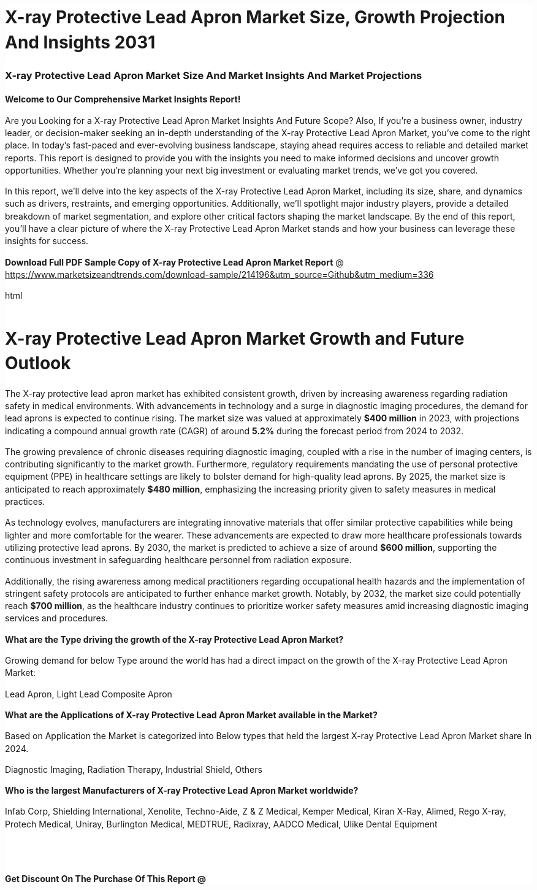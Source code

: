 <h1> X-ray Protective Lead Apron Market Size, Growth Projection And Insights 2031</h1><div class="" data-test-id=""><h3><span class="">X-ray Protective Lead Apron Market Size And Market Insights And Market Projections</span></h3></div><div class="" data-test-id=""><p><strong>Welcome to Our Comprehensive Market Insights Report!</strong></p><p>Are you Looking for a X-ray Protective Lead Apron Market Insights And Future Scope? Also, If you&rsquo;re a business owner, industry leader, or decision-maker seeking an in-depth understanding of the X-ray Protective Lead Apron Market, you&rsquo;ve come to the right place. In today&rsquo;s fast-paced and ever-evolving business landscape, staying ahead requires access to reliable and detailed market reports. This report is designed to provide you with the insights you need to make informed decisions and uncover growth opportunities. Whether you&rsquo;re planning your next big investment or evaluating market trends, we&rsquo;ve got you covered.</p><p>In this report, we&rsquo;ll delve into the key aspects of the X-ray Protective Lead Apron Market, including its size, share, and dynamics such as drivers, restraints, and emerging opportunities. Additionally, we&rsquo;ll spotlight major industry players, provide a detailed breakdown of market segmentation, and explore other critical factors shaping the market landscape. By the end of this report, you&rsquo;ll have a clear picture of where the X-ray Protective Lead Apron Market stands and how your business can leverage these insights for success.</p><p><strong>Download Full PDF Sample Copy of X-ray Protective Lead Apron Market Report</strong> @ <a href="https://www.marketsizeandtrends.com/download-sample/214196&utm_source=Github&utm_medium=336" target="_blank">https://www.marketsizeandtrends.com/download-sample/214196&utm_source=Github&utm_medium=336</a></p></div><div class="" data-test-id=""><p><span class="">html<!DOCTYPE html><html lang="en"><head>    <meta charset="UTF-8">    <meta name="viewport" content="width=device-width, initial-scale=1.0">    <title>X-ray Protective Lead Apron Market Growth and Outlook</title></head><body>    <h1>X-ray Protective Lead Apron Market Growth and Future Outlook</h1>    <p>The X-ray protective lead apron market has exhibited consistent growth, driven by increasing awareness regarding radiation safety in medical environments. With advancements in technology and a surge in diagnostic imaging procedures, the demand for lead aprons is expected to continue rising. The market size was valued at approximately <strong>$400 million</strong> in 2023, with projections indicating a compound annual growth rate (CAGR) of around <strong>5.2%</strong> during the forecast period from 2024 to 2032.</p>    <p>The growing prevalence of chronic diseases requiring diagnostic imaging, coupled with a rise in the number of imaging centers, is contributing significantly to the market growth. Furthermore, regulatory requirements mandating the use of personal protective equipment (PPE) in healthcare settings are likely to bolster demand for high-quality lead aprons. By 2025, the market size is anticipated to reach approximately <strong>$480 million</strong>, emphasizing the increasing priority given to safety measures in medical practices.</p>    <p><strong></strong></p>    <p>As technology evolves, manufacturers are integrating innovative materials that offer similar protective capabilities while being lighter and more comfortable for the wearer. These advancements are expected to draw more healthcare professionals towards utilizing protective lead aprons. By 2030, the market is predicted to achieve a size of around <strong>$600 million</strong>, supporting the continuous investment in safeguarding healthcare personnel from radiation exposure.</p>    <p>Additionally, the rising awareness among medical practitioners regarding occupational health hazards and the implementation of stringent safety protocols are anticipated to further enhance market growth. Notably, by 2032, the market size could potentially reach <strong>$700 million</strong>, as the healthcare industry continues to prioritize worker safety measures amid increasing diagnostic imaging services and procedures.</p></body></html></span></p><p><strong><span class="">What are the&nbsp;Type driving the growth of the X-ray Protective Lead Apron Market?</span></strong></p></div><div class="" data-test-id=""><p><span class="">Growing demand for below Type around the world has had a direct impact on the growth of the X-ray Protective Lead Apron Market:</span></p></div><div class="" data-test-id=""><p>Lead Apron, Light Lead Composite Apron</p><p><span class=""><strong>What are the&nbsp;Applications&nbsp;of X-ray Protective Lead Apron Market available in the Market?</strong></span></p></div><div class="" data-test-id=""><p><span class="">Based on Application the Market is categorized into Below types that held the largest X-ray Protective Lead Apron Market share In 2024.</span></p></div><div class="" data-test-id=""><p><span class="">Diagnostic Imaging, Radiation Therapy, Industrial Shield, Others</span></p><p><span class=""><strong>Who is the largest Manufacturers of X-ray Protective Lead Apron Market worldwide?</strong></span></p></div><div class="" data-test-id=""><p><span class="">Infab Corp, Shielding International, Xenolite, Techno-Aide, Z & Z Medical, Kemper Medical, Kiran X-Ray, Alimed, Rego X-ray, Protech Medical, Uniray, Burlington Medical, MEDTRUE, Radixray, AADCO Medical, Ulike Dental Equipment</span></p></div><div class="" data-test-id="">&nbsp;</div><div class="" data-test-id="">&nbsp;</div><div class="" data-test-id=""><p><span class=""><strong>Get Discount On The Purchase Of This Report @</strong>